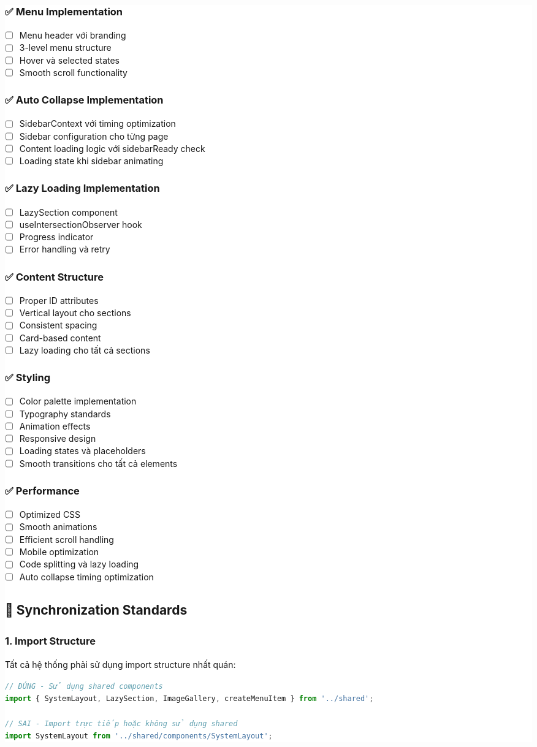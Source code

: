 ### ✅ Menu Implementation
- [ ] Menu header với branding
- [ ] 3-level menu structure
- [ ] Hover và selected states
- [ ] Smooth scroll functionality

### ✅ Auto Collapse Implementation
- [ ] SidebarContext với timing optimization
- [ ] Sidebar configuration cho từng page
- [ ] Content loading logic với sidebarReady check
- [ ] Loading state khi sidebar animating

### ✅ Lazy Loading Implementation
- [ ] LazySection component
- [ ] useIntersectionObserver hook
- [ ] Progress indicator
- [ ] Error handling và retry

### ✅ Content Structure
- [ ] Proper ID attributes
- [ ] Vertical layout cho sections
- [ ] Consistent spacing
- [ ] Card-based content
- [ ] Lazy loading cho tất cả sections

### ✅ Styling
- [ ] Color palette implementation
- [ ] Typography standards
- [ ] Animation effects
- [ ] Responsive design
- [ ] Loading states và placeholders
- [ ] Smooth transitions cho tất cả elements

### ✅ Performance
- [ ] Optimized CSS
- [ ] Smooth animations
- [ ] Efficient scroll handling
- [ ] Mobile optimization
- [ ] Code splitting và lazy loading
- [ ] Auto collapse timing optimization

## 🔄 Synchronization Standards

### 1. Import Structure
Tất cả hệ thống phải sử dụng import structure nhất quán:

```javascript
// ĐÚNG - Sử dụng shared components
import { SystemLayout, LazySection, ImageGallery, createMenuItem } from '../shared';

// SAI - Import trực tiếp hoặc không sử dụng shared
import SystemLayout from '../shared/components/SystemLayout';
```
